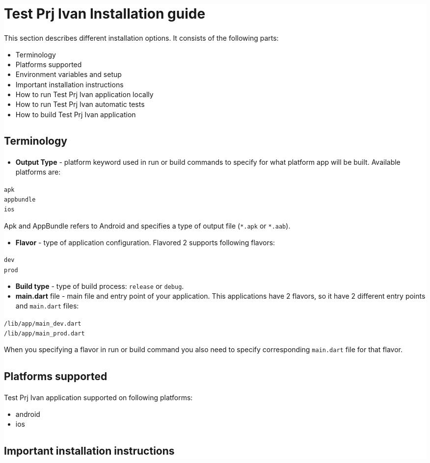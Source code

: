 # Test Prj Ivan Installation guide

This section describes different installation options. It consists of the following parts:

* Terminology
* Platforms supported
* Environment variables and setup
* Important installation instructions
* How to run Test Prj Ivan application locally
* How to run Test Prj Ivan automatic tests
* How to build Test Prj Ivan application



## Terminology

* **Output Type** - platform keyword used in run or build commands to specify for what platform app will be built. Available platforms are:

```
apk
appbundle
ios
```
Apk and AppBundle refers to Android and specifies a type of output file (`*.apk` or `*.aab`).

* **Flavor** - type of application configuration. Flavored 2 supports following flavors:

```
dev
prod
```


* **Build type** - type of build process: `release` or `debug`.
* **main.dart** file - main file and entry point of your application. This applications have 2 flavors, so it have 2 different entry points and `main.dart` files:

```
/lib/app/main_dev.dart
/lib/app/main_prod.dart
```

When you specifying a flavor in run or build command you also need to specify corresponding `main.dart` file for that flavor.

## Platforms supported

Test Prj Ivan application supported on following platforms:

* android
* ios

## Important installation instructions
